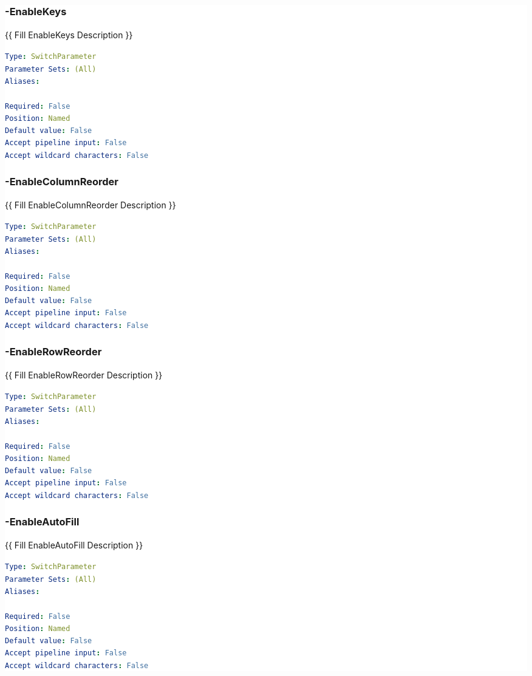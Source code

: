 ### -EnableKeys
{{ Fill EnableKeys Description }}

```yaml
Type: SwitchParameter
Parameter Sets: (All)
Aliases:

Required: False
Position: Named
Default value: False
Accept pipeline input: False
Accept wildcard characters: False
```

### -EnableColumnReorder
{{ Fill EnableColumnReorder Description }}

```yaml
Type: SwitchParameter
Parameter Sets: (All)
Aliases:

Required: False
Position: Named
Default value: False
Accept pipeline input: False
Accept wildcard characters: False
```

### -EnableRowReorder
{{ Fill EnableRowReorder Description }}

```yaml
Type: SwitchParameter
Parameter Sets: (All)
Aliases:

Required: False
Position: Named
Default value: False
Accept pipeline input: False
Accept wildcard characters: False
```

### -EnableAutoFill
{{ Fill EnableAutoFill Description }}

```yaml
Type: SwitchParameter
Parameter Sets: (All)
Aliases:

Required: False
Position: Named
Default value: False
Accept pipeline input: False
Accept wildcard characters: False
```
